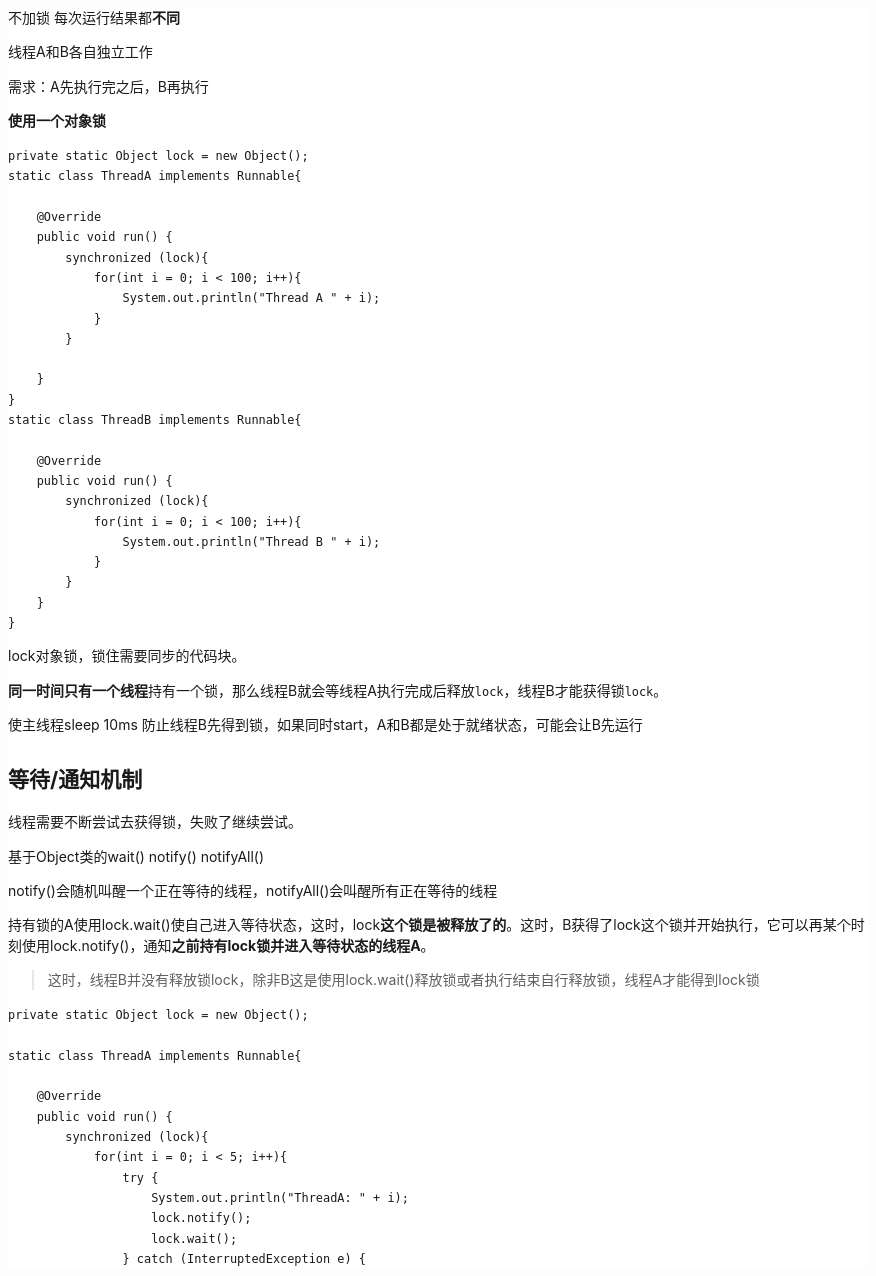 不加锁 每次运行结果都**不同**

线程A和B各自独立工作

需求：A先执行完之后，B再执行

**使用一个对象锁**

``` {.java}
private static Object lock = new Object();
static class ThreadA implements Runnable{

    @Override
    public void run() {
        synchronized (lock){
            for(int i = 0; i < 100; i++){
                System.out.println("Thread A " + i);
            }
        }

    }
}
static class ThreadB implements Runnable{

    @Override
    public void run() {
        synchronized (lock){
            for(int i = 0; i < 100; i++){
                System.out.println("Thread B " + i);
            }
        }
    }
}
```

lock对象锁，锁住需要同步的代码块。

**同一时间只有一个线程**持有一个锁，那么线程B就会等线程A执行完成后释放`lock`，线程B才能获得锁`lock`。

使主线程sleep 10ms
防止线程B先得到锁，如果同时start，A和B都是处于就绪状态，可能会让B先运行

等待/通知机制
-------------

线程需要不断尝试去获得锁，失败了继续尝试。

基于Object类的wait() notify() notifyAll()

notify()会随机叫醒一个正在等待的线程，notifyAll()会叫醒所有正在等待的线程

持有锁的A使用lock.wait()使自己进入等待状态，这时，lock**这个锁是被释放了的**。这时，B获得了lock这个锁并开始执行，它可以再某个时刻使用lock.notify()，通知**之前持有lock锁并进入等待状态的线程A**。

> 这时，线程B并没有释放锁lock，除非B这是使用lock.wait()释放锁或者执行结束自行释放锁，线程A才能得到lock锁

``` {.java}
private static Object lock = new Object();

static class ThreadA implements Runnable{

    @Override
    public void run() {
        synchronized (lock){
            for(int i = 0; i < 5; i++){
                try {
                    System.out.println("ThreadA: " + i);
                    lock.notify();
                    lock.wait();
                } catch (InterruptedException e) {
```